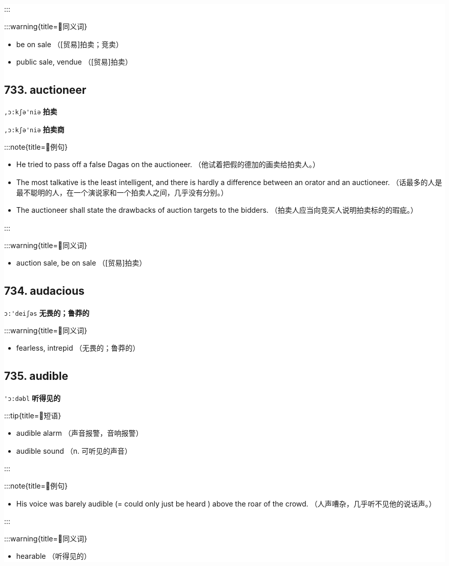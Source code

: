 :::

:::warning{title=🤔同义词}

- be on sale （[贸易]拍卖；竞卖）

- public sale, vendue （[贸易]拍卖）


## 733. auctioneer

`,ɔ:kʃə'niə`  **拍卖**

`,ɔ:kʃə'niə`  **拍卖商**

:::note{title=🎤例句}

- He tried to pass off a false Dagas on the auctioneer. （他试着把假的德加的画卖给拍卖人。）

- The most talkative is the least intelligent, and there is hardly a difference between an orator and an auctioneer. （话最多的人是最不聪明的人，在一个演说家和一个拍卖人之间，几乎没有分别。）

- The auctioneer shall state the drawbacks of auction targets to the bidders. （拍卖人应当向竞买人说明拍卖标的的瑕疵。）

:::

:::warning{title=🤔同义词}

- auction sale, be on sale （[贸易]拍卖）


## 734. audacious

`ɔ:'deiʃəs`  **无畏的；鲁莽的**

:::warning{title=🤔同义词}

- fearless, intrepid （无畏的；鲁莽的）


## 735. audible

`'ɔ:dəbl`  **听得见的**

:::tip{title=🤩短语}

- audible alarm （声音报警，音响报警）

- audible sound （n. 可听见的声音）

:::

:::note{title=🎤例句}

- His voice was barely audible (=  could only just be heard  ) above the roar of the crowd. （人声嘈杂，几乎听不见他的说话声。）

:::

:::warning{title=🤔同义词}

- hearable （听得见的）
